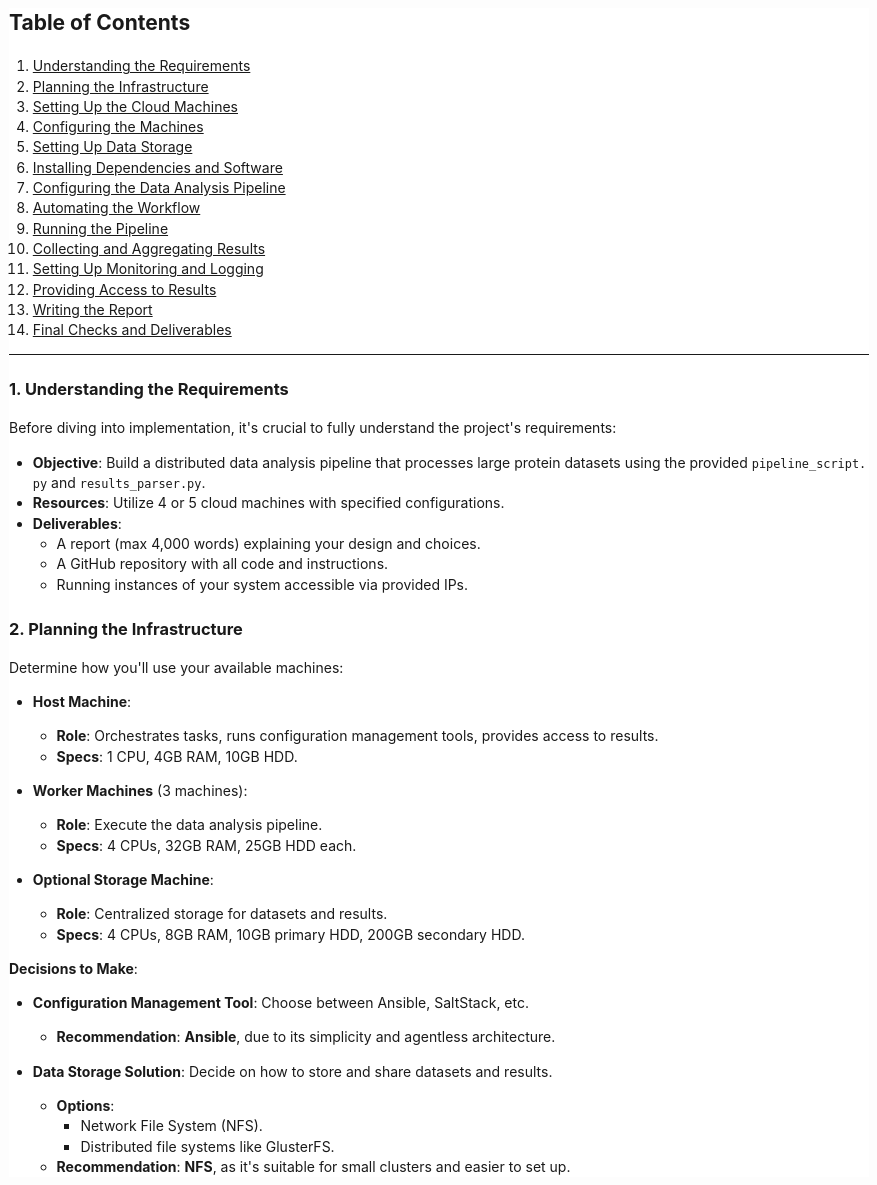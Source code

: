 ## **Table of Contents**

1. [Understanding the Requirements](#1-understanding-the-requirements)
2. [Planning the Infrastructure](#2-planning-the-infrastructure)
3. [Setting Up the Cloud Machines](#3-setting-up-the-cloud-machines)
4. [Configuring the Machines](#4-configuring-the-machines)
5. [Setting Up Data Storage](#5-setting-up-data-storage)
6. [Installing Dependencies and Software](#6-installing-dependencies-and-software)
7. [Configuring the Data Analysis Pipeline](#7-configuring-the-data-analysis-pipeline)
8. [Automating the Workflow](#8-automating-the-workflow)
9. [Running the Pipeline](#9-running-the-pipeline)
10. [Collecting and Aggregating Results](#10-collecting-and-aggregating-results)
11. [Setting Up Monitoring and Logging](#11-setting-up-monitoring-and-logging)
12. [Providing Access to Results](#12-providing-access-to-results)
13. [Writing the Report](#13-writing-the-report)
14. [Final Checks and Deliverables](#14-final-checks-and-deliverables)

---

### **1. Understanding the Requirements**

Before diving into implementation, it's crucial to fully understand the project's requirements:

- **Objective**: Build a distributed data analysis pipeline that processes large protein datasets using the provided `pipeline_script.py` and `results_parser.py`.
- **Resources**: Utilize 4 or 5 cloud machines with specified configurations.
- **Deliverables**:
  - A report (max 4,000 words) explaining your design and choices.
  - A GitHub repository with all code and instructions.
  - Running instances of your system accessible via provided IPs.

### **2. Planning the Infrastructure**

Determine how you'll use your available machines:

- **Host Machine**:
  - **Role**: Orchestrates tasks, runs configuration management tools, provides access to results.
  - **Specs**: 1 CPU, 4GB RAM, 10GB HDD.

- **Worker Machines** (3 machines):
  - **Role**: Execute the data analysis pipeline.
  - **Specs**: 4 CPUs, 32GB RAM, 25GB HDD each.

- **Optional Storage Machine**:
  - **Role**: Centralized storage for datasets and results.
  - **Specs**: 4 CPUs, 8GB RAM, 10GB primary HDD, 200GB secondary HDD.

**Decisions to Make**:

- **Configuration Management Tool**: Choose between Ansible, SaltStack, etc.
  - **Recommendation**: **Ansible**, due to its simplicity and agentless architecture.

- **Data Storage Solution**: Decide on how to store and share datasets and results.
  - **Options**:
    - Network File System (NFS).
    - Distributed file systems like GlusterFS.
  - **Recommendation**: **NFS**, as it's suitable for small clusters and easier to set up.
